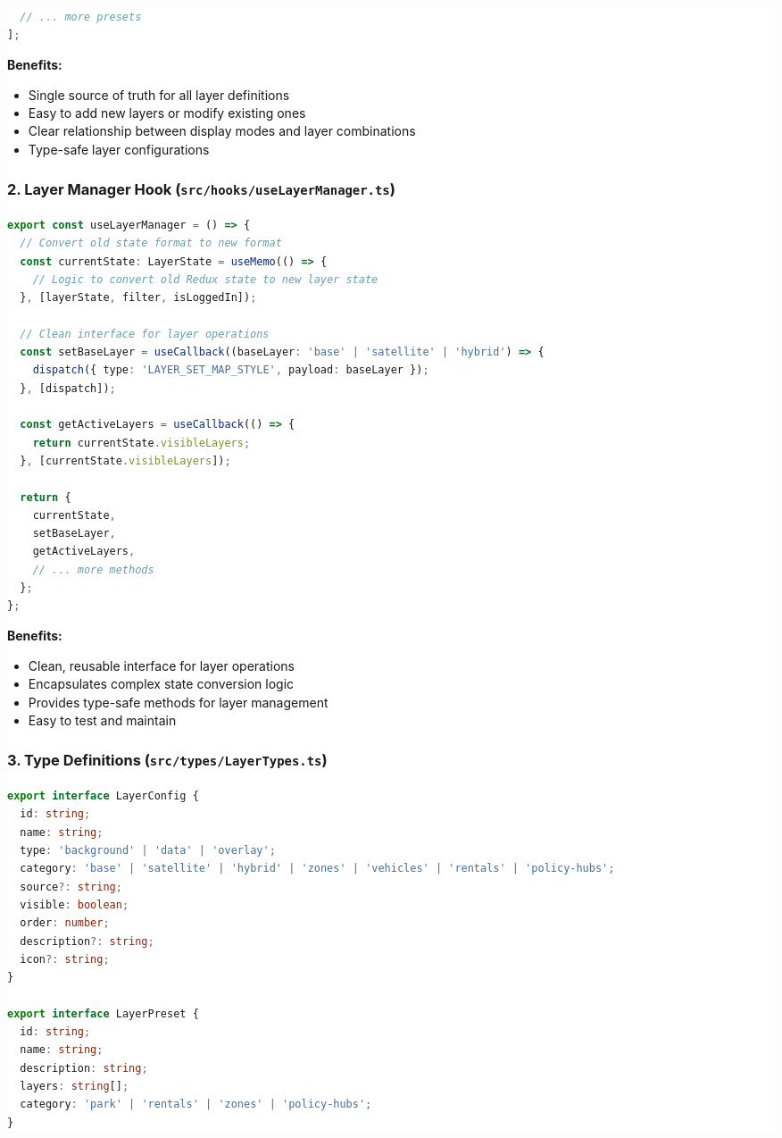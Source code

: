 ```typescript
  // ... more presets
];
```

**Benefits:**
- Single source of truth for all layer definitions
- Easy to add new layers or modify existing ones
- Clear relationship between display modes and layer combinations
- Type-safe layer configurations

### 2. Layer Manager Hook (`src/hooks/useLayerManager.ts`)

```typescript
export const useLayerManager = () => {
  // Convert old state format to new format
  const currentState: LayerState = useMemo(() => {
    // Logic to convert old Redux state to new layer state
  }, [layerState, filter, isLoggedIn]);

  // Clean interface for layer operations
  const setBaseLayer = useCallback((baseLayer: 'base' | 'satellite' | 'hybrid') => {
    dispatch({ type: 'LAYER_SET_MAP_STYLE', payload: baseLayer });
  }, [dispatch]);

  const getActiveLayers = useCallback(() => {
    return currentState.visibleLayers;
  }, [currentState.visibleLayers]);

  return {
    currentState,
    setBaseLayer,
    getActiveLayers,
    // ... more methods
  };
};
```

**Benefits:**
- Clean, reusable interface for layer operations
- Encapsulates complex state conversion logic
- Provides type-safe methods for layer management
- Easy to test and maintain

### 3. Type Definitions (`src/types/LayerTypes.ts`)

```typescript
export interface LayerConfig {
  id: string;
  name: string;
  type: 'background' | 'data' | 'overlay';
  category: 'base' | 'satellite' | 'hybrid' | 'zones' | 'vehicles' | 'rentals' | 'policy-hubs';
  source?: string;
  visible: boolean;
  order: number;
  description?: string;
  icon?: string;
}

export interface LayerPreset {
  id: string;
  name: string;
  description: string;
  layers: string[];
  category: 'park' | 'rentals' | 'zones' | 'policy-hubs';
}
```